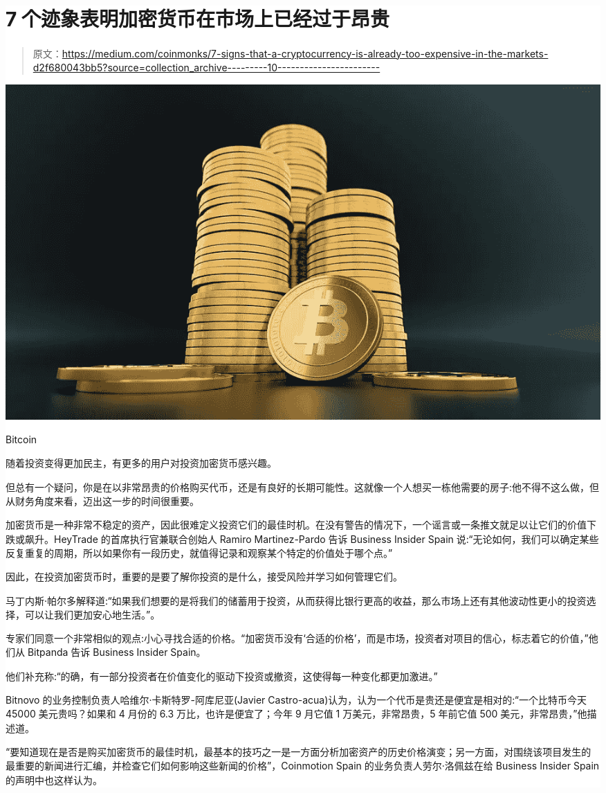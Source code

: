 # 7 个迹象表明加密货币在市场上已经过于昂贵

> 原文：<https://medium.com/coinmonks/7-signs-that-a-cryptocurrency-is-already-too-expensive-in-the-markets-d2f680043bb5?source=collection_archive---------10----------------------->

![](img/e114236aa4f98dba5764532056d80ae3.png)

Bitcoin

随着投资变得更加民主，有更多的用户对投资加密货币感兴趣。

但总有一个疑问，你是在以非常昂贵的价格购买代币，还是有良好的长期可能性。这就像一个人想买一栋他需要的房子:他不得不这么做，但从财务角度来看，迈出这一步的时间很重要。

加密货币是一种非常不稳定的资产，因此很难定义投资它们的最佳时机。在没有警告的情况下，一个谣言或一条推文就足以让它们的价值下跌或飙升。HeyTrade 的首席执行官兼联合创始人 Ramiro Martinez-Pardo 告诉 Business Insider Spain 说:“无论如何，我们可以确定某些反复重复的周期，所以如果你有一段历史，就值得记录和观察某个特定的价值处于哪个点。”

因此，在投资加密货币时，重要的是要了解你投资的是什么，接受风险并学习如何管理它们。

马丁内斯·帕尔多解释道:“如果我们想要的是将我们的储蓄用于投资，从而获得比银行更高的收益，那么市场上还有其他波动性更小的投资选择，可以让我们更加安心地生活。”。

专家们同意一个非常相似的观点:小心寻找合适的价格。“加密货币没有‘合适的价格’，而是市场，投资者对项目的信心，标志着它的价值，”他们从 Bitpanda 告诉 Business Insider Spain。

他们补充称:“的确，有一部分投资者在价值变化的驱动下投资或撤资，这使得每一种变化都更加激进。”

Bitnovo 的业务控制负责人哈维尔·卡斯特罗-阿库尼亚(Javier Castro-acua)认为，认为一个代币是贵还是便宜是相对的:“一个比特币今天 45000 美元贵吗？如果和 4 月份的 6.3 万比，也许是便宜了；今年 9 月它值 1 万美元，非常昂贵，5 年前它值 500 美元，非常昂贵，”他描述道。

“要知道现在是否是购买加密货币的最佳时机，最基本的技巧之一是一方面分析加密资产的历史价格演变；另一方面，对围绕该项目发生的最重要的新闻进行汇编，并检查它们如何影响这些新闻的价格”，Coinmotion Spain 的业务负责人劳尔·洛佩兹在给 Business Insider Spain 的声明中也这样认为。
